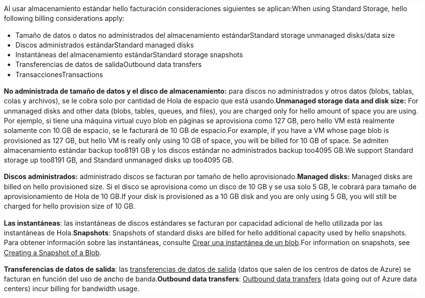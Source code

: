 <span data-ttu-id="6792a-203">Al usar almacenamiento estándar hello facturación consideraciones siguientes se aplican:</span><span class="sxs-lookup"><span data-stu-id="6792a-203">When using Standard Storage, hello following billing considerations apply:</span></span>

* <span data-ttu-id="6792a-204">Tamaño de datos o datos no administrados del almacenamiento estándar</span><span class="sxs-lookup"><span data-stu-id="6792a-204">Standard storage unmanaged disks/data size</span></span> 
* <span data-ttu-id="6792a-205">Discos administrados estándar</span><span class="sxs-lookup"><span data-stu-id="6792a-205">Standard managed disks</span></span>
* <span data-ttu-id="6792a-206">Instantáneas del almacenamiento estándar</span><span class="sxs-lookup"><span data-stu-id="6792a-206">Standard storage snapshots</span></span>
* <span data-ttu-id="6792a-207">Transferencias de datos de salida</span><span class="sxs-lookup"><span data-stu-id="6792a-207">Outbound data transfers</span></span>
* <span data-ttu-id="6792a-208">Transacciones</span><span class="sxs-lookup"><span data-stu-id="6792a-208">Transactions</span></span>

<span data-ttu-id="6792a-209">**No administrada de tamaño de datos y el disco de almacenamiento:** para discos no administrados y otros datos (blobs, tablas, colas y archivos), se le cobra solo por cantidad de Hola de espacio que está usando.</span><span class="sxs-lookup"><span data-stu-id="6792a-209">**Unmanaged storage data and disk size:** For unmanaged disks and other data (blobs, tables, queues, and files), you are charged only for hello amount of space you are using.</span></span> <span data-ttu-id="6792a-210">Por ejemplo, si tiene una máquina virtual cuyo blob en páginas se aprovisiona como 127 GB, pero hello VM está realmente solamente con 10 GB de espacio, se le facturará de 10 GB de espacio.</span><span class="sxs-lookup"><span data-stu-id="6792a-210">For example, if you have a VM whose page blob is provisioned as 127 GB, but hello VM is really only using 10 GB of space, you will be billed for 10 GB of space.</span></span> <span data-ttu-id="6792a-211">Se admiten almacenamiento estándar backup too8191 GB y los discos estándar no administrados backup too4095 GB.</span><span class="sxs-lookup"><span data-stu-id="6792a-211">We support Standard storage up too8191 GB, and Standard unmanaged disks up too4095 GB.</span></span> 

<span data-ttu-id="6792a-212">**Discos administrados:** administrado discos se facturan por tamaño de hello aprovisionado.</span><span class="sxs-lookup"><span data-stu-id="6792a-212">**Managed disks:** Managed disks are billed on hello provisioned size.</span></span> <span data-ttu-id="6792a-213">Si el disco se aprovisiona como un disco de 10 GB y se usa solo 5 GB, le cobrará para tamaño de aprovisionamiento de Hola de 10 GB.</span><span class="sxs-lookup"><span data-stu-id="6792a-213">If your disk is provisioned as a 10 GB disk and you are only using 5 GB, you will still be charged for hello provision size of 10 GB.</span></span>

<span data-ttu-id="6792a-214">**Las instantáneas**: las instantáneas de discos estándares se facturan por capacidad adicional de hello utilizada por las instantáneas de Hola.</span><span class="sxs-lookup"><span data-stu-id="6792a-214">**Snapshots**: Snapshots of standard disks are billed for hello additional capacity used by hello snapshots.</span></span> <span data-ttu-id="6792a-215">Para obtener información sobre las instantáneas, consulte [Crear una instantánea de un blob](/rest/api/storageservices/Creating-a-Snapshot-of-a-Blob).</span><span class="sxs-lookup"><span data-stu-id="6792a-215">For information on snapshots, see [Creating a Snapshot of a Blob](/rest/api/storageservices/Creating-a-Snapshot-of-a-Blob).</span></span>

<span data-ttu-id="6792a-216">**Transferencias de datos de salida**: las [transferencias de datos de salida](https://azure.microsoft.com/pricing/details/data-transfers/) (datos que salen de los centros de datos de Azure) se facturan en función del uso de ancho de banda.</span><span class="sxs-lookup"><span data-stu-id="6792a-216">**Outbound data transfers**: [Outbound data transfers](https://azure.microsoft.com/pricing/details/data-transfers/) (data going out of Azure data centers) incur billing for bandwidth usage.</span></span>
